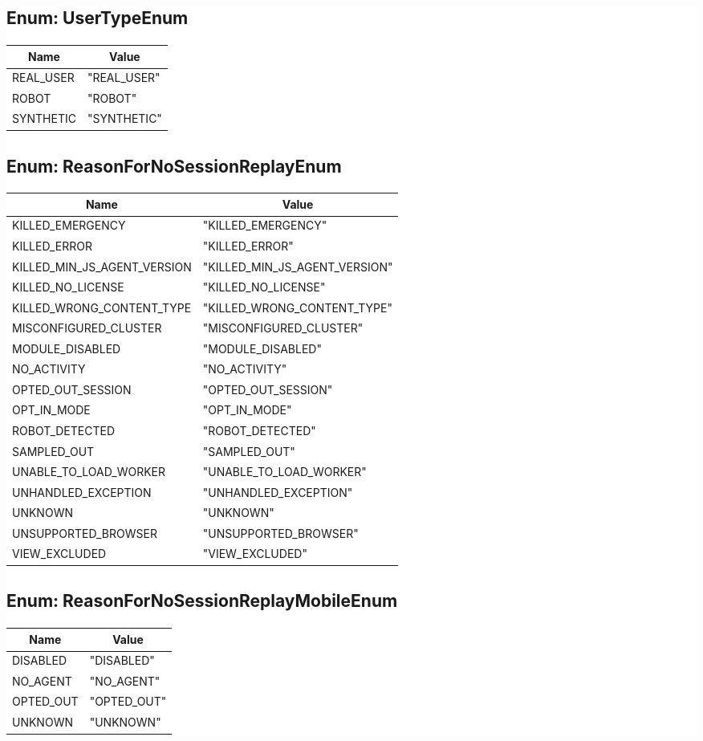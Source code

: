 

## Enum: UserTypeEnum

| Name | Value |
|---- | -----|
| REAL_USER | &quot;REAL_USER&quot; |
| ROBOT | &quot;ROBOT&quot; |
| SYNTHETIC | &quot;SYNTHETIC&quot; |



## Enum: ReasonForNoSessionReplayEnum

| Name | Value |
|---- | -----|
| KILLED_EMERGENCY | &quot;KILLED_EMERGENCY&quot; |
| KILLED_ERROR | &quot;KILLED_ERROR&quot; |
| KILLED_MIN_JS_AGENT_VERSION | &quot;KILLED_MIN_JS_AGENT_VERSION&quot; |
| KILLED_NO_LICENSE | &quot;KILLED_NO_LICENSE&quot; |
| KILLED_WRONG_CONTENT_TYPE | &quot;KILLED_WRONG_CONTENT_TYPE&quot; |
| MISCONFIGURED_CLUSTER | &quot;MISCONFIGURED_CLUSTER&quot; |
| MODULE_DISABLED | &quot;MODULE_DISABLED&quot; |
| NO_ACTIVITY | &quot;NO_ACTIVITY&quot; |
| OPTED_OUT_SESSION | &quot;OPTED_OUT_SESSION&quot; |
| OPT_IN_MODE | &quot;OPT_IN_MODE&quot; |
| ROBOT_DETECTED | &quot;ROBOT_DETECTED&quot; |
| SAMPLED_OUT | &quot;SAMPLED_OUT&quot; |
| UNABLE_TO_LOAD_WORKER | &quot;UNABLE_TO_LOAD_WORKER&quot; |
| UNHANDLED_EXCEPTION | &quot;UNHANDLED_EXCEPTION&quot; |
| UNKNOWN | &quot;UNKNOWN&quot; |
| UNSUPPORTED_BROWSER | &quot;UNSUPPORTED_BROWSER&quot; |
| VIEW_EXCLUDED | &quot;VIEW_EXCLUDED&quot; |



## Enum: ReasonForNoSessionReplayMobileEnum

| Name | Value |
|---- | -----|
| DISABLED | &quot;DISABLED&quot; |
| NO_AGENT | &quot;NO_AGENT&quot; |
| OPTED_OUT | &quot;OPTED_OUT&quot; |
| UNKNOWN | &quot;UNKNOWN&quot; |
